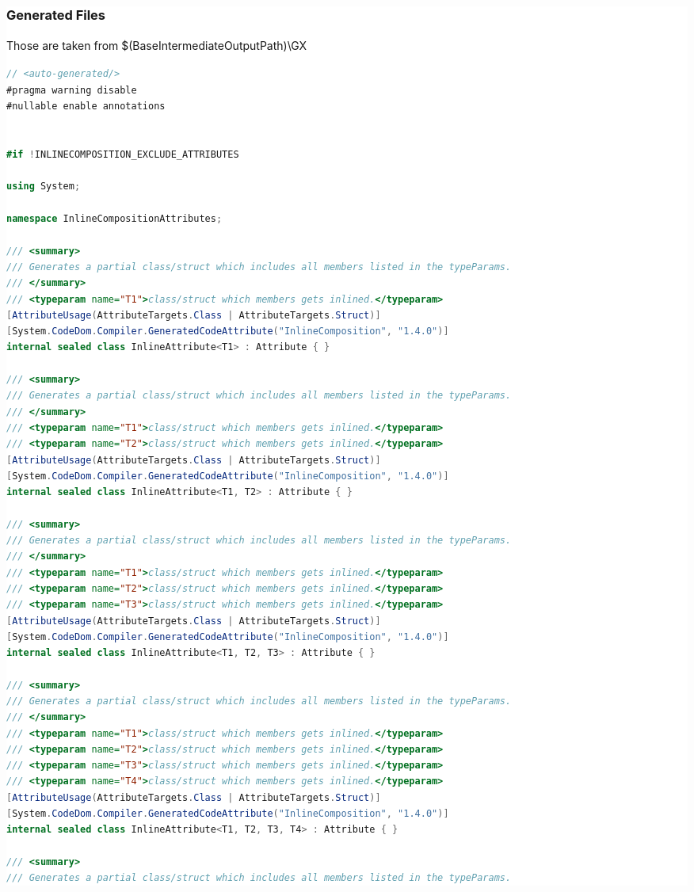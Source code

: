 </Tabs>

### Generated Files

Those are taken from $(BaseIntermediateOutputPath)\GX

<Tabs>


<TabItem value="D:\gth\RSCG_Examples\v2\rscg_examples\InlineComposition\src\MixinConsoleDemo\obj\GX\InlineComposition\InlineComposition.InlineCompositionGenerator\InlineAttribute.g.cs" label="InlineAttribute.g.cs" >


```csharp showLineNumbers 
// <auto-generated/>
#pragma warning disable
#nullable enable annotations


#if !INLINECOMPOSITION_EXCLUDE_ATTRIBUTES

using System;

namespace InlineCompositionAttributes;

/// <summary>
/// Generates a partial class/struct which includes all members listed in the typeParams.
/// </summary>
/// <typeparam name="T1">class/struct which members gets inlined.</typeparam>
[AttributeUsage(AttributeTargets.Class | AttributeTargets.Struct)]
[System.CodeDom.Compiler.GeneratedCodeAttribute("InlineComposition", "1.4.0")]
internal sealed class InlineAttribute<T1> : Attribute { }

/// <summary>
/// Generates a partial class/struct which includes all members listed in the typeParams.
/// </summary>
/// <typeparam name="T1">class/struct which members gets inlined.</typeparam>
/// <typeparam name="T2">class/struct which members gets inlined.</typeparam>
[AttributeUsage(AttributeTargets.Class | AttributeTargets.Struct)]
[System.CodeDom.Compiler.GeneratedCodeAttribute("InlineComposition", "1.4.0")]
internal sealed class InlineAttribute<T1, T2> : Attribute { }

/// <summary>
/// Generates a partial class/struct which includes all members listed in the typeParams.
/// </summary>
/// <typeparam name="T1">class/struct which members gets inlined.</typeparam>
/// <typeparam name="T2">class/struct which members gets inlined.</typeparam>
/// <typeparam name="T3">class/struct which members gets inlined.</typeparam>
[AttributeUsage(AttributeTargets.Class | AttributeTargets.Struct)]
[System.CodeDom.Compiler.GeneratedCodeAttribute("InlineComposition", "1.4.0")]
internal sealed class InlineAttribute<T1, T2, T3> : Attribute { }

/// <summary>
/// Generates a partial class/struct which includes all members listed in the typeParams.
/// </summary>
/// <typeparam name="T1">class/struct which members gets inlined.</typeparam>
/// <typeparam name="T2">class/struct which members gets inlined.</typeparam>
/// <typeparam name="T3">class/struct which members gets inlined.</typeparam>
/// <typeparam name="T4">class/struct which members gets inlined.</typeparam>
[AttributeUsage(AttributeTargets.Class | AttributeTargets.Struct)]
[System.CodeDom.Compiler.GeneratedCodeAttribute("InlineComposition", "1.4.0")]
internal sealed class InlineAttribute<T1, T2, T3, T4> : Attribute { }

/// <summary>
/// Generates a partial class/struct which includes all members listed in the typeParams.
```